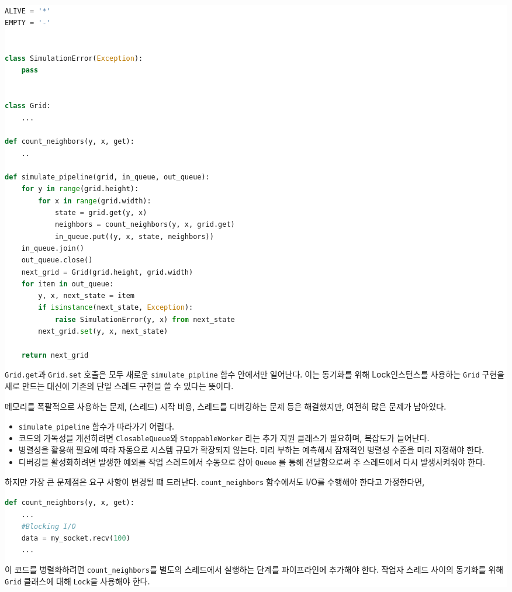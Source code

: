 ```python
ALIVE = '*'
EMPTY = '-'


class SimulationError(Exception):
    pass


class Grid:
    ...

def count_neighbors(y, x, get):
    ..

def simulate_pipeline(grid, in_queue, out_queue):
    for y in range(grid.height):
        for x in range(grid.width):
            state = grid.get(y, x)
            neighbors = count_neighbors(y, x, grid.get)
            in_queue.put((y, x, state, neighbors))
    in_queue.join()
    out_queue.close()
    next_grid = Grid(grid.height, grid.width)
    for item in out_queue:
        y, x, next_state = item
        if isinstance(next_state, Exception):
            raise SimulationError(y, x) from next_state
        next_grid.set(y, x, next_state)

    return next_grid
```

`Grid.get`과 `Grid.set` 호출은 모두 새로운 `simulate_pipline` 함수 안에서만 일어난다. 이는 동기화를 위해 Lock인스턴스를 사용하는 `Grid` 구현을 새로 만드는 대신에 기존의 단일 스레드 구현을 쓸 수 있다는 뜻이다.

메모리를 폭팔적으로 사용하는 문제, (스레드) 시작 비용, 스레드를 디버깅하는 문제 등은 해결했지만, 여전히 많은 문제가 남아있다.

- `simulate_pipeline` 함수가 따라가기 어렵다.
- 코드의 가독성을 개선하려면 `ClosableQueue`와 `StoppableWorker` 라는 추가 지원 클래스가 필요하며, 복잡도가 늘어난다.
- 병렬성을 활용해 필요에 따라 자동으로 시스템 규모가 확장되지 않는다. 미리 부하는 예측해서 잠재적인 병렬성 수준을 미리 지정해야 한다.
- 디버깅을 활성화하려면 발생한 예외를 작업 스레드에서 수동으로 잡아 `Queue` 를 통해 전달함으로써 주 스레드에서 다시 발생사켜줘야 한다.

하지만 가장 큰 문제점은 요구 사항이 변경될 떄 드러난다. `count_neighbors` 함수에서도 I/O를 수행해야 한다고 가정한다면,

```python
def count_neighbors(y, x, get):
    ...
    #Blocking I/O
    data = my_socket.recv(100)
    ...

```

이 코드를 병렬화하려면 `count_neighbors`를 별도의 스레드에서 실행하는 단계를 파이프라인에 추가해야 한다. 작업자 스레드 사이의 동기화를 위해 `Grid` 클래스에 대해 `Lock`을 사용해야 한다.
